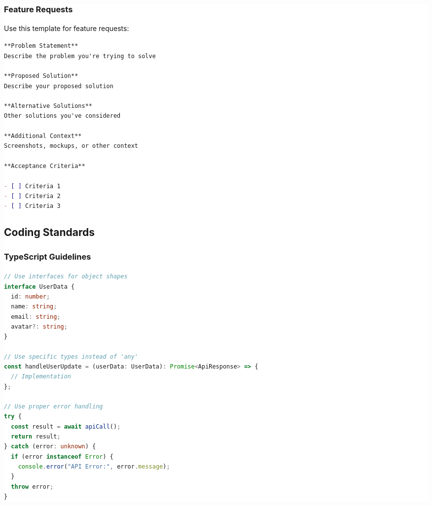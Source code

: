 ### Feature Requests

Use this template for feature requests:

```markdown
**Problem Statement**
Describe the problem you're trying to solve

**Proposed Solution**
Describe your proposed solution

**Alternative Solutions**
Other solutions you've considered

**Additional Context**
Screenshots, mockups, or other context

**Acceptance Criteria**

- [ ] Criteria 1
- [ ] Criteria 2
- [ ] Criteria 3
```

## Coding Standards

### TypeScript Guidelines

```typescript
// Use interfaces for object shapes
interface UserData {
  id: number;
  name: string;
  email: string;
  avatar?: string;
}

// Use specific types instead of 'any'
const handleUserUpdate = (userData: UserData): Promise<ApiResponse> => {
  // Implementation
};

// Use proper error handling
try {
  const result = await apiCall();
  return result;
} catch (error: unknown) {
  if (error instanceof Error) {
    console.error("API Error:", error.message);
  }
  throw error;
}
```
